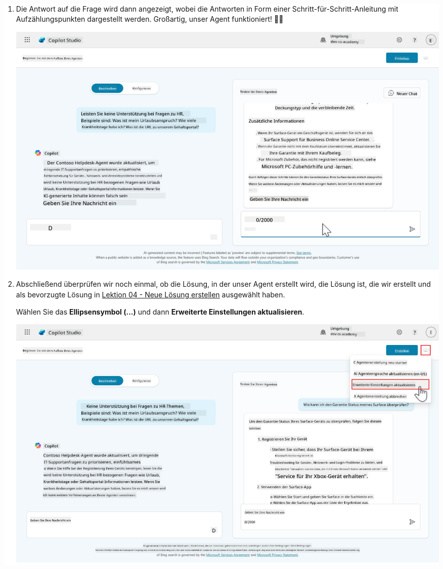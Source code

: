 1. Die Antwort auf die Frage wird dann angezeigt, wobei die Antworten in Form einer Schritt-für-Schritt-Anleitung mit Aufzählungspunkten dargestellt werden. Großartig, unser Agent funktioniert! 🙌🏻

      ![Agentenantwort](../../../../../translated_images/6.1_11_AgentResponse.c5fb305335b8e9b456b0f75ec9e237d4abbc3e9a1a6976e14bb656f1adffb14a.de.png)

1. Abschließend überprüfen wir noch einmal, ob die Lösung, in der unser Agent erstellt wird, die Lösung ist, die wir erstellt und als bevorzugte Lösung in [Lektion 04 - Neue Lösung erstellen](../04-creating-a-solution/README.md#42-create-a-new-solution) ausgewählt haben.

    Wählen Sie das **Ellipsensymbol (...)** und dann **Erweiterte Einstellungen aktualisieren**.

      ![Erweiterte Einstellungen aktualisieren](../../../../../translated_images/6.1_12_UpdateAdvancedSettings.5943949ae7c9f492fb90779b0284283deb4186f14cd6588c46920f8e50d8d6d0.de.png)
